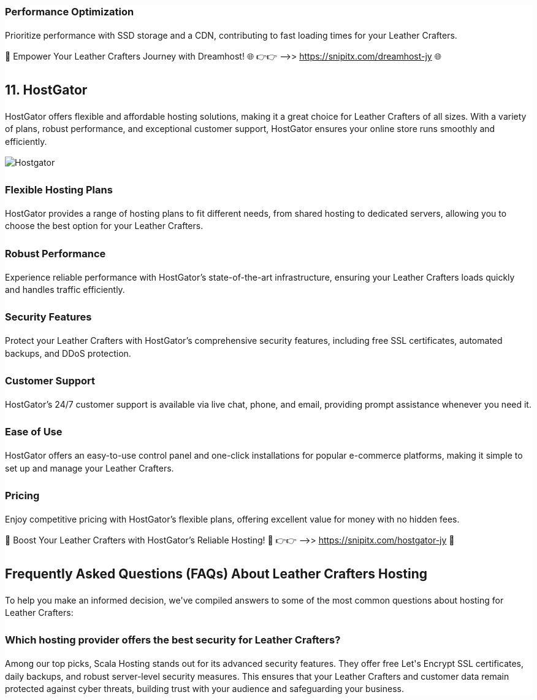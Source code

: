 ### Performance Optimization
Prioritize performance with SSD storage and a CDN, contributing to fast loading times for your Leather Crafters.

🚀 Empower Your Leather Crafters Journey with Dreamhost! 🌐
👉👉 -->> https://snipitx.com/dreamhost-jy 🌐

## 11. HostGator

HostGator offers flexible and affordable hosting solutions, making it a great choice for Leather Crafters of all sizes. With a variety of plans, robust performance, and exceptional customer support, HostGator ensures your online store runs smoothly and efficiently.

![Hostgator](https://i.imgur.com/SNC0dSu.jpeg "Hostgator Hosting")

### Flexible Hosting Plans
HostGator provides a range of hosting plans to fit different needs, from shared hosting to dedicated servers, allowing you to choose the best option for your Leather Crafters.

### Robust Performance
Experience reliable performance with HostGator’s state-of-the-art infrastructure, ensuring your Leather Crafters loads quickly and handles traffic efficiently.

### Security Features
Protect your Leather Crafters with HostGator’s comprehensive security features, including free SSL certificates, automated backups, and DDoS protection.

### Customer Support
HostGator’s 24/7 customer support is available via live chat, phone, and email, providing prompt assistance whenever you need it.

### Ease of Use
HostGator offers an easy-to-use control panel and one-click installations for popular e-commerce platforms, making it simple to set up and manage your Leather Crafters.

### Pricing
Enjoy competitive pricing with HostGator’s flexible plans, offering excellent value for money with no hidden fees.

🌟 Boost Your Leather Crafters with HostGator’s Reliable Hosting! 🚀
👉👉 -->> https://snipitx.com/hostgator-jy 🚀

## Frequently Asked Questions (FAQs) About Leather Crafters Hosting

To help you make an informed decision, we've compiled answers to some of the most common questions about hosting for Leather Crafters:

### Which hosting provider offers the best security for Leather Crafters? 
Among our top picks, Scala Hosting stands out for its advanced security features. They offer free Let's Encrypt SSL certificates, daily backups, and robust server-level security measures. This ensures that your Leather Crafters and customer data remain protected against cyber threats, building trust with your audience and safeguarding your business.
